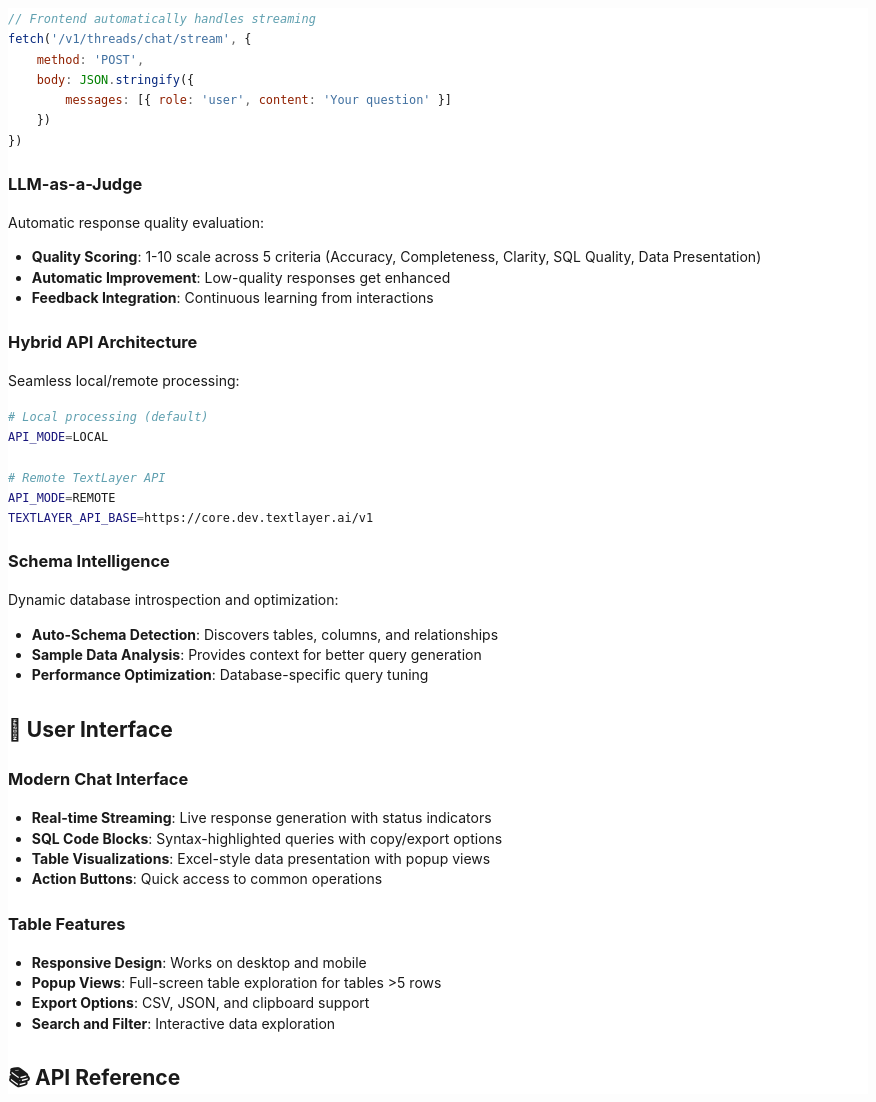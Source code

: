 ```javascript
// Frontend automatically handles streaming
fetch('/v1/threads/chat/stream', {
    method: 'POST',
    body: JSON.stringify({
        messages: [{ role: 'user', content: 'Your question' }]
    })
})
```

### LLM-as-a-Judge
Automatic response quality evaluation:

- **Quality Scoring**: 1-10 scale across 5 criteria (Accuracy, Completeness, Clarity, SQL Quality, Data Presentation)
- **Automatic Improvement**: Low-quality responses get enhanced
- **Feedback Integration**: Continuous learning from interactions

### Hybrid API Architecture
Seamless local/remote processing:

```bash
# Local processing (default)
API_MODE=LOCAL

# Remote TextLayer API
API_MODE=REMOTE
TEXTLAYER_API_BASE=https://core.dev.textlayer.ai/v1
```

### Schema Intelligence
Dynamic database introspection and optimization:

- **Auto-Schema Detection**: Discovers tables, columns, and relationships
- **Sample Data Analysis**: Provides context for better query generation
- **Performance Optimization**: Database-specific query tuning

## 🎨 User Interface

### Modern Chat Interface
- **Real-time Streaming**: Live response generation with status indicators
- **SQL Code Blocks**: Syntax-highlighted queries with copy/export options
- **Table Visualizations**: Excel-style data presentation with popup views
- **Action Buttons**: Quick access to common operations

### Table Features
- **Responsive Design**: Works on desktop and mobile
- **Popup Views**: Full-screen table exploration for tables >5 rows
- **Export Options**: CSV, JSON, and clipboard support
- **Search and Filter**: Interactive data exploration

## 📚 API Reference
